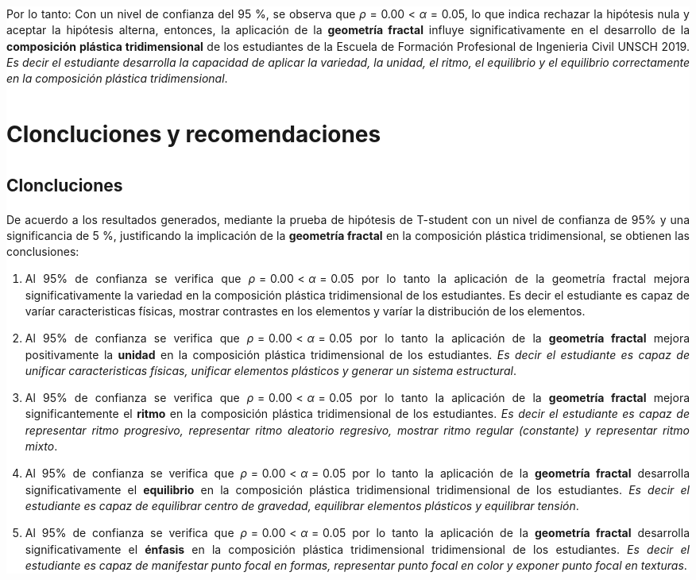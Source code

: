 Por lo tanto: Con un nivel de confianza del 95 %, se observa que $\rho=0.00<\alpha=0.05$, lo que indica
rechazar la hipótesis nula y aceptar la hipótesis alterna, entonces, la aplicación de la
**geometría fractal** influye significativamente en el desarrollo de la **composición plástica
tridimensional** de los estudiantes de la Escuela de Formación Profesional de Ingenieria
Civil UNSCH 2019. *Es decir el estudiante desarrolla la capacidad de aplicar la variedad,
la unidad, el ritmo, el equilibrio y el equilibrio correctamente en la composición
plástica tridimensional*.







# Cloncluciones y recomendaciones

<style>
body {
text-align: justify}
</style>


## Cloncluciones 

De acuerdo a los resultados generados, mediante la prueba de hipótesis de T-student con
un nivel de confianza de 95% y una significancia de 5 %, justificando la implicación de la
**geometría fractal** en la composición plástica tridimensional, se obtienen las conclusiones:

1. Al 95% de confianza se verifica que $\rho=0.00<\alpha=0.05$ por lo tanto la aplicación
de la geometría fractal mejora significativamente la variedad en la composición
plástica tridimensional de los estudiantes. Es decir el estudiante es capaz de varíar
caracteristicas físicas, mostrar contrastes en los elementos y varíar la distribución
de los elementos.

2. Al 95% de confianza se verifica que $\rho=0.00<\alpha=0.05$ por lo tanto la aplicación de la
**geometría fractal** mejora positivamente la **unidad** en la composición
plástica tridimensional de los estudiantes. *Es decir el estudiante es capaz de  unificar caracteristicas
físicas, unificar elementos plásticos y generar un sistema estructural*.

3. Al 95% de confianza se verifica que $\rho=0.00<\alpha=0.05$ por lo tanto la aplicación
de la **geometría fractal** mejora significantemente el **ritmo** en la composición plástica
tridimensional de los estudiantes. *Es decir el estudiante es capaz de representar ritmo progresivo,
representar ritmo aleatorio regresivo, mostrar ritmo regular (constante) y representar
ritmo mixto*.

4. Al 95% de confianza se verifica que $\rho=0.00<\alpha=0.05$ por lo tanto la aplicación de
la **geometría fractal** desarrolla significativamente el **equilibrio** en la composición plástica
tridimensional tridimensional de los estudiantes. *Es decir el estudiante es capaz de equilibrar
centro de gravedad, equilibrar elementos plásticos y equilibrar tensión*.

5. Al 95% de confianza se verifica que $\rho=0.00<\alpha=0.05$ por lo tanto la aplicación de la
**geometría fractal** desarrolla significativamente el **énfasis** en la composición plástica tridimensional
tridimensional de los estudiantes. *Es decir el estudiante es capaz de manifestar punto
focal en formas, representar punto focal en color y exponer punto focal en texturas*.
